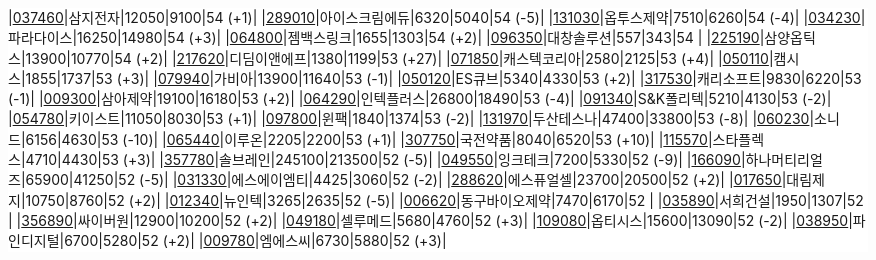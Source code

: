 |[037460](https://finance.daum.net/quotes/A037460)|삼지전자|12050|9100|54 (+1)|
|[289010](https://finance.daum.net/quotes/A289010)|아이스크림에듀|6320|5040|54 (-5)|
|[131030](https://finance.daum.net/quotes/A131030)|옵투스제약|7510|6260|54 (-4)|
|[034230](https://finance.daum.net/quotes/A034230)|파라다이스|16250|14980|54 (+3)|
|[064800](https://finance.daum.net/quotes/A064800)|젬백스링크|1655|1303|54 (+2)|
|[096350](https://finance.daum.net/quotes/A096350)|대창솔루션|557|343|54 |
|[225190](https://finance.daum.net/quotes/A225190)|삼양옵틱스|13900|10770|54 (+2)|
|[217620](https://finance.daum.net/quotes/A217620)|디딤이앤에프|1380|1199|53 (+27)|
|[071850](https://finance.daum.net/quotes/A071850)|캐스텍코리아|2580|2125|53 (+4)|
|[050110](https://finance.daum.net/quotes/A050110)|캠시스|1855|1737|53 (+3)|
|[079940](https://finance.daum.net/quotes/A079940)|가비아|13900|11640|53 (-1)|
|[050120](https://finance.daum.net/quotes/A050120)|ES큐브|5340|4330|53 (+2)|
|[317530](https://finance.daum.net/quotes/A317530)|캐리소프트|9830|6220|53 (-1)|
|[009300](https://finance.daum.net/quotes/A009300)|삼아제약|19100|16180|53 (+2)|
|[064290](https://finance.daum.net/quotes/A064290)|인텍플러스|26800|18490|53 (-4)|
|[091340](https://finance.daum.net/quotes/A091340)|S&K폴리텍|5210|4130|53 (-2)|
|[054780](https://finance.daum.net/quotes/A054780)|키이스트|11050|8030|53 (+1)|
|[097800](https://finance.daum.net/quotes/A097800)|윈팩|1840|1374|53 (-2)|
|[131970](https://finance.daum.net/quotes/A131970)|두산테스나|47400|33800|53 (-8)|
|[060230](https://finance.daum.net/quotes/A060230)|소니드|6156|4630|53 (-10)|
|[065440](https://finance.daum.net/quotes/A065440)|이루온|2205|2200|53 (+1)|
|[307750](https://finance.daum.net/quotes/A307750)|국전약품|8040|6520|53 (+10)|
|[115570](https://finance.daum.net/quotes/A115570)|스타플렉스|4710|4430|53 (+3)|
|[357780](https://finance.daum.net/quotes/A357780)|솔브레인|245100|213500|52 (-5)|
|[049550](https://finance.daum.net/quotes/A049550)|잉크테크|7200|5330|52 (-9)|
|[166090](https://finance.daum.net/quotes/A166090)|하나머티리얼즈|65900|41250|52 (-5)|
|[031330](https://finance.daum.net/quotes/A031330)|에스에이엠티|4425|3060|52 (-2)|
|[288620](https://finance.daum.net/quotes/A288620)|에스퓨얼셀|23700|20500|52 (+2)|
|[017650](https://finance.daum.net/quotes/A017650)|대림제지|10750|8760|52 (+2)|
|[012340](https://finance.daum.net/quotes/A012340)|뉴인텍|3265|2635|52 (-5)|
|[006620](https://finance.daum.net/quotes/A006620)|동구바이오제약|7470|6170|52 |
|[035890](https://finance.daum.net/quotes/A035890)|서희건설|1950|1307|52 |
|[356890](https://finance.daum.net/quotes/A356890)|싸이버원|12900|10200|52 (+2)|
|[049180](https://finance.daum.net/quotes/A049180)|셀루메드|5680|4760|52 (+3)|
|[109080](https://finance.daum.net/quotes/A109080)|옵티시스|15600|13090|52 (-2)|
|[038950](https://finance.daum.net/quotes/A038950)|파인디지털|6700|5280|52 (+2)|
|[009780](https://finance.daum.net/quotes/A009780)|엠에스씨|6730|5880|52 (+3)|